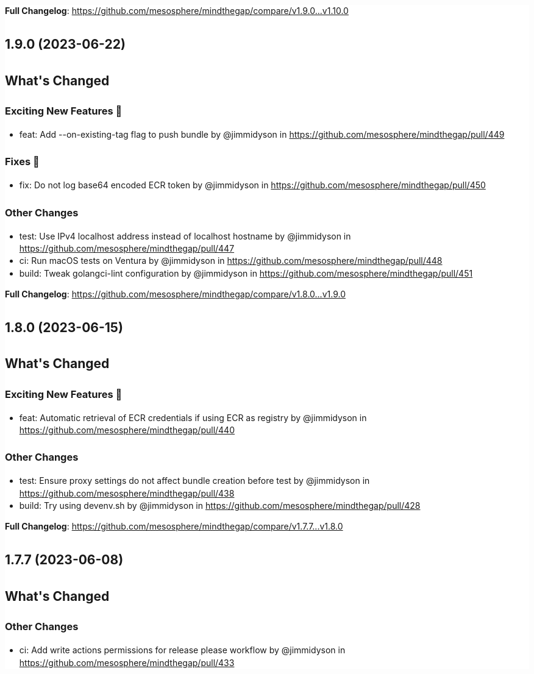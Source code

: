 
**Full Changelog**: https://github.com/mesosphere/mindthegap/compare/v1.9.0...v1.10.0

## 1.9.0 (2023-06-22)



## What's Changed
### Exciting New Features 🎉
* feat: Add --on-existing-tag flag to push bundle by @jimmidyson in https://github.com/mesosphere/mindthegap/pull/449
### Fixes 🔧
* fix: Do not log base64 encoded ECR token by @jimmidyson in https://github.com/mesosphere/mindthegap/pull/450
### Other Changes
* test: Use IPv4 localhost address instead of localhost hostname by @jimmidyson in https://github.com/mesosphere/mindthegap/pull/447
* ci: Run macOS tests on Ventura by @jimmidyson in https://github.com/mesosphere/mindthegap/pull/448
* build: Tweak golangci-lint configuration by @jimmidyson in https://github.com/mesosphere/mindthegap/pull/451


**Full Changelog**: https://github.com/mesosphere/mindthegap/compare/v1.8.0...v1.9.0

## 1.8.0 (2023-06-15)



## What's Changed
### Exciting New Features 🎉
* feat: Automatic retrieval of ECR credentials if using ECR as registry by @jimmidyson in https://github.com/mesosphere/mindthegap/pull/440
### Other Changes
* test: Ensure proxy settings do not affect bundle creation before test by @jimmidyson in https://github.com/mesosphere/mindthegap/pull/438
* build: Try using devenv.sh by @jimmidyson in https://github.com/mesosphere/mindthegap/pull/428


**Full Changelog**: https://github.com/mesosphere/mindthegap/compare/v1.7.7...v1.8.0

## 1.7.7 (2023-06-08)



## What's Changed
### Other Changes
* ci: Add write actions permissions for release please workflow by @jimmidyson in https://github.com/mesosphere/mindthegap/pull/433
